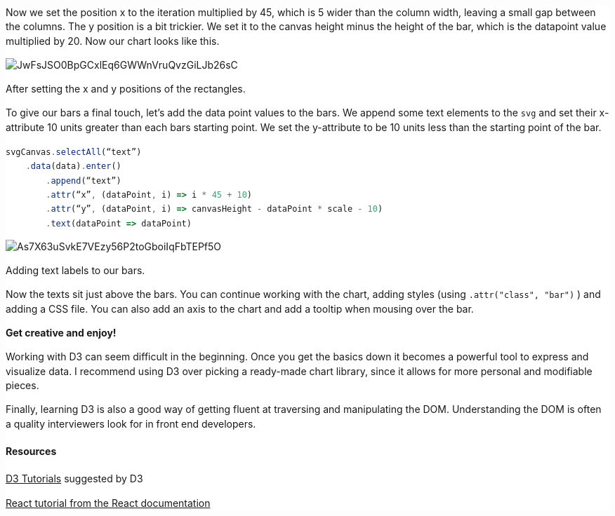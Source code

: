 Now we set the position x to the iteration multiplied by 45, which is 5 wider than the column width, leaving a small gap between the columns. The y position is a bit trickier. We set it to the canvas height minus the height of the bar, which is the datapoint value multiplied by 20. Now our chart looks like this.

![JwFsJSO0BpGCxlEq6GWWnVruQvzGiLJb26sC](https://cdn-media-1.freecodecamp.org/images/JwFsJSO0BpGCxlEq6GWWnVruQvzGiLJb26sC)

After setting the x and y positions of the rectangles.

To give our bars a final touch, let’s add the data point values to the bars. We append some text elements to the `svg` and set their x-attribute 10 units greater than each bars starting point. We set the y-attribute to be 10 units less than the starting point of the bar.

```js
svgCanvas.selectAll(“text”)
    .data(data).enter()
        .append(“text”)
        .attr(“x”, (dataPoint, i) => i * 45 + 10)
        .attr(“y”, (dataPoint, i) => canvasHeight - dataPoint * scale - 10)
        .text(dataPoint => dataPoint)
```

![As7X63uSvkE7VEzy56P2toGboiIqFbTEPf5O](https://cdn-media-1.freecodecamp.org/images/As7X63uSvkE7VEzy56P2toGboiIqFbTEPf5O)

Adding text labels to our bars.

Now the texts sit just above the bars. You can continue working with the chart, adding styles (using `.attr("class", "bar")` ) and adding a CSS file. You can also add an axis to the chart and add a tooltip when mousing over the bar.

**Get creative and enjoy!**

Working with D3 can seem difficult in the beginning. Once you get the basics down it becomes a powerful tool to express and visualize data. I recommend using D3 over picking a ready-made chart library, since it allows for more personal and modifiable pieces.

Finally, learning D3 is also a good way of getting fluent at traversing and manipulating the DOM. Understanding the DOM is often a quality interviewers look for in front end developers.

#### Resources

[D3 Tutorials](https://github.com/d3/d3/wiki/Tutorials) suggested by D3

[React tutorial from the React documentation](https://reactjs.org/tutorial/tutorial.html)